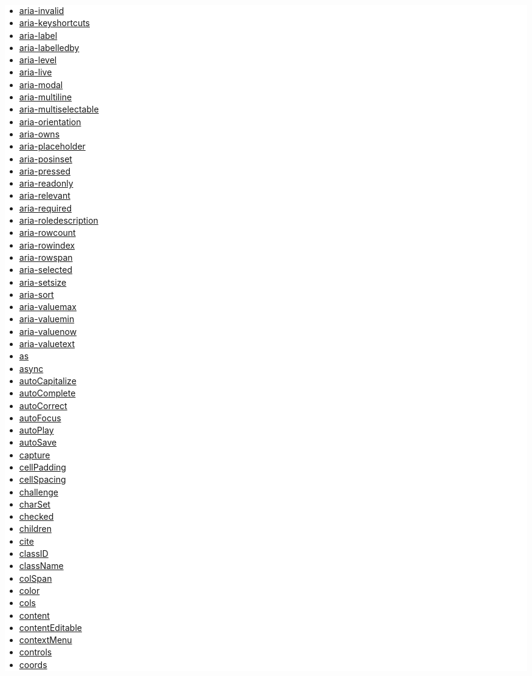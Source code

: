 - [aria-invalid](components_GraphEditor_DataEditor._internal_.AllHTMLAttributes.md#aria-invalid)
- [aria-keyshortcuts](components_GraphEditor_DataEditor._internal_.AllHTMLAttributes.md#aria-keyshortcuts)
- [aria-label](components_GraphEditor_DataEditor._internal_.AllHTMLAttributes.md#aria-label)
- [aria-labelledby](components_GraphEditor_DataEditor._internal_.AllHTMLAttributes.md#aria-labelledby)
- [aria-level](components_GraphEditor_DataEditor._internal_.AllHTMLAttributes.md#aria-level)
- [aria-live](components_GraphEditor_DataEditor._internal_.AllHTMLAttributes.md#aria-live)
- [aria-modal](components_GraphEditor_DataEditor._internal_.AllHTMLAttributes.md#aria-modal)
- [aria-multiline](components_GraphEditor_DataEditor._internal_.AllHTMLAttributes.md#aria-multiline)
- [aria-multiselectable](components_GraphEditor_DataEditor._internal_.AllHTMLAttributes.md#aria-multiselectable)
- [aria-orientation](components_GraphEditor_DataEditor._internal_.AllHTMLAttributes.md#aria-orientation)
- [aria-owns](components_GraphEditor_DataEditor._internal_.AllHTMLAttributes.md#aria-owns)
- [aria-placeholder](components_GraphEditor_DataEditor._internal_.AllHTMLAttributes.md#aria-placeholder)
- [aria-posinset](components_GraphEditor_DataEditor._internal_.AllHTMLAttributes.md#aria-posinset)
- [aria-pressed](components_GraphEditor_DataEditor._internal_.AllHTMLAttributes.md#aria-pressed)
- [aria-readonly](components_GraphEditor_DataEditor._internal_.AllHTMLAttributes.md#aria-readonly)
- [aria-relevant](components_GraphEditor_DataEditor._internal_.AllHTMLAttributes.md#aria-relevant)
- [aria-required](components_GraphEditor_DataEditor._internal_.AllHTMLAttributes.md#aria-required)
- [aria-roledescription](components_GraphEditor_DataEditor._internal_.AllHTMLAttributes.md#aria-roledescription)
- [aria-rowcount](components_GraphEditor_DataEditor._internal_.AllHTMLAttributes.md#aria-rowcount)
- [aria-rowindex](components_GraphEditor_DataEditor._internal_.AllHTMLAttributes.md#aria-rowindex)
- [aria-rowspan](components_GraphEditor_DataEditor._internal_.AllHTMLAttributes.md#aria-rowspan)
- [aria-selected](components_GraphEditor_DataEditor._internal_.AllHTMLAttributes.md#aria-selected)
- [aria-setsize](components_GraphEditor_DataEditor._internal_.AllHTMLAttributes.md#aria-setsize)
- [aria-sort](components_GraphEditor_DataEditor._internal_.AllHTMLAttributes.md#aria-sort)
- [aria-valuemax](components_GraphEditor_DataEditor._internal_.AllHTMLAttributes.md#aria-valuemax)
- [aria-valuemin](components_GraphEditor_DataEditor._internal_.AllHTMLAttributes.md#aria-valuemin)
- [aria-valuenow](components_GraphEditor_DataEditor._internal_.AllHTMLAttributes.md#aria-valuenow)
- [aria-valuetext](components_GraphEditor_DataEditor._internal_.AllHTMLAttributes.md#aria-valuetext)
- [as](components_GraphEditor_DataEditor._internal_.AllHTMLAttributes.md#as)
- [async](components_GraphEditor_DataEditor._internal_.AllHTMLAttributes.md#async)
- [autoCapitalize](components_GraphEditor_DataEditor._internal_.AllHTMLAttributes.md#autocapitalize)
- [autoComplete](components_GraphEditor_DataEditor._internal_.AllHTMLAttributes.md#autocomplete)
- [autoCorrect](components_GraphEditor_DataEditor._internal_.AllHTMLAttributes.md#autocorrect)
- [autoFocus](components_GraphEditor_DataEditor._internal_.AllHTMLAttributes.md#autofocus)
- [autoPlay](components_GraphEditor_DataEditor._internal_.AllHTMLAttributes.md#autoplay)
- [autoSave](components_GraphEditor_DataEditor._internal_.AllHTMLAttributes.md#autosave)
- [capture](components_GraphEditor_DataEditor._internal_.AllHTMLAttributes.md#capture)
- [cellPadding](components_GraphEditor_DataEditor._internal_.AllHTMLAttributes.md#cellpadding)
- [cellSpacing](components_GraphEditor_DataEditor._internal_.AllHTMLAttributes.md#cellspacing)
- [challenge](components_GraphEditor_DataEditor._internal_.AllHTMLAttributes.md#challenge)
- [charSet](components_GraphEditor_DataEditor._internal_.AllHTMLAttributes.md#charset)
- [checked](components_GraphEditor_DataEditor._internal_.AllHTMLAttributes.md#checked)
- [children](components_GraphEditor_DataEditor._internal_.AllHTMLAttributes.md#children)
- [cite](components_GraphEditor_DataEditor._internal_.AllHTMLAttributes.md#cite)
- [classID](components_GraphEditor_DataEditor._internal_.AllHTMLAttributes.md#classid)
- [className](components_GraphEditor_DataEditor._internal_.AllHTMLAttributes.md#classname)
- [colSpan](components_GraphEditor_DataEditor._internal_.AllHTMLAttributes.md#colspan)
- [color](components_GraphEditor_DataEditor._internal_.AllHTMLAttributes.md#color)
- [cols](components_GraphEditor_DataEditor._internal_.AllHTMLAttributes.md#cols)
- [content](components_GraphEditor_DataEditor._internal_.AllHTMLAttributes.md#content)
- [contentEditable](components_GraphEditor_DataEditor._internal_.AllHTMLAttributes.md#contenteditable)
- [contextMenu](components_GraphEditor_DataEditor._internal_.AllHTMLAttributes.md#contextmenu)
- [controls](components_GraphEditor_DataEditor._internal_.AllHTMLAttributes.md#controls)
- [coords](components_GraphEditor_DataEditor._internal_.AllHTMLAttributes.md#coords)